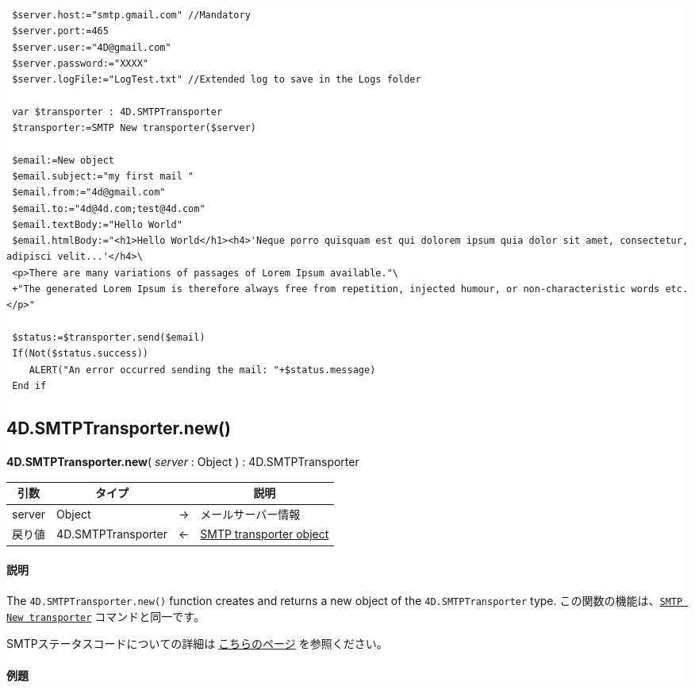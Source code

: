 ```4d
 $server.host:="smtp.gmail.com" //Mandatory
 $server.port:=465
 $server.user:="4D@gmail.com"
 $server.password:="XXXX"
 $server.logFile:="LogTest.txt" //Extended log to save in the Logs folder

 var $transporter : 4D.SMTPTransporter
 $transporter:=SMTP New transporter($server)

 $email:=New object
 $email.subject:="my first mail "
 $email.from:="4d@gmail.com"
 $email.to:="4d@4d.com;test@4d.com"
 $email.textBody:="Hello World"
 $email.htmlBody:="<h1>Hello World</h1><h4>'Neque porro quisquam est qui dolorem ipsum quia dolor sit amet, consectetur, adipisci velit...'</h4>\
 <p>There are many variations of passages of Lorem Ipsum available."\
 +"The generated Lorem Ipsum is therefore always free from repetition, injected humour, or non-characteristic words etc.</p>"

 $status:=$transporter.send($email)
 If(Not($status.success))
    ALERT("An error occurred sending the mail: "+$status.message)
 End if
```



## 4D.SMTPTransporter.new()

**4D.SMTPTransporter.new**( *server* : Object ) : 4D.SMTPTransporter



| 引数     | タイプ                                |     | 説明                                                  |
| ------ | ---------------------------------- | :-: | --------------------------------------------------- |
| server | Object                             |  -> | メールサーバー情報                                           |
| 戻り値    | 4D.SMTPTransporter |  <- | [SMTP transporter object](#smtp-transporter-object) |



#### 説明

The `4D.SMTPTransporter.new()` function creates and returns a new object of the `4D.SMTPTransporter` type. この関数の機能は、[`SMTP New transporter`](#smtp-new-transporter) コマンドと同一です。









SMTPステータスコードについての詳細は [こちらのページ](https://www.usps.org/info/smtp_status.html) を参照ください。

#### 例題
